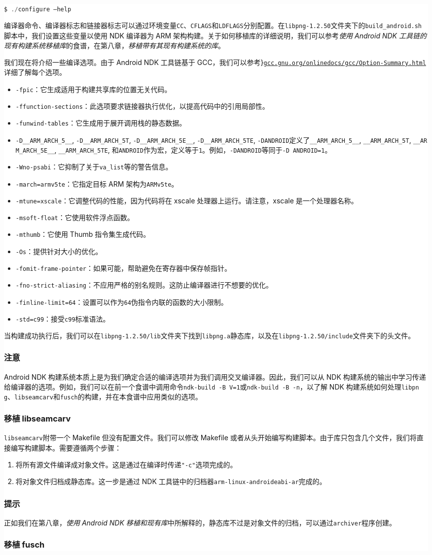 ```kt
$ ./configure –help
```

编译器命令、编译器标志和链接器标志可以通过环境变量`CC`、`CFLAGS`和`LDFLAGS`分别配置。在`libpng-1.2.50`文件夹下的`build_android.sh`脚本中，我们设置这些变量以使用 NDK 编译器为 ARM 架构构建。关于如何移植库的详细说明，我们可以参考*使用 Android NDK 工具链的现有构建系统移植库*的食谱，在第八章，*移植带有其现有构建系统的库*。

我们现在将介绍一些编译选项。由于 Android NDK 工具链基于 GCC，我们可以参考}[`gcc.gnu.org/onlinedocs/gcc/Option-Summary.html`](http://gcc.gnu.org/onlinedocs/gcc/Option-Summary.html)详细了解每个选项。

+   `-fpic`：它生成适用于构建共享库的位置无关代码。

+   `-ffunction-sections`：此选项要求链接器执行优化，以提高代码中的引用局部性。

+   `-funwind-tables`：它生成用于展开调用栈的静态数据。

+   `-D__ARM_ARCH_5__`, `-D__ARM_ARCH_5T`, `-D__ARM_ARCH_5E__`, `-D__ARM_ARCH_5TE`, `-DANDROID`定义了`__ARM_ARCH_5__`, `__ARM_ARCH_5T`, `__ARM_ARCH_5E__`, `__ARM_ARCH_5TE`, 和`ANDROID`作为宏，定义等于`1`。例如，`-DANDROID`等同于`-D ANDROID=1`。

+   `-Wno-psabi`：它抑制了关于`va_list`等的警告信息。

+   `-march=armv5te`：它指定目标 ARM 架构为`ARMv5te`。

+   `-mtune=xscale`：它调整代码的性能，因为代码将在 xscale 处理器上运行。请注意，xscale 是一个处理器名称。

+   `-msoft-float`：它使用软件浮点函数。

+   `-mthumb`：它使用 Thumb 指令集生成代码。

+   `-Os`：提供针对大小的优化。

+   `-fomit-frame-pointer`：如果可能，帮助避免在寄存器中保存帧指针。

+   `-fno-strict-aliasing`：不应用严格的别名规则。这防止编译器进行不想要的优化。

+   `-finline-limit=64`：设置可以作为`64`伪指令内联的函数的大小限制。

+   `-std=c99`：接受`c99`标准语法。

当构建成功执行后，我们可以在`libpng-1.2.50/lib`文件夹下找到`libpng.a`静态库，以及在`libpng-1.2.50/include`文件夹下的头文件。

### 注意

Android NDK 构建系统本质上是为我们确定合适的编译选项并为我们调用交叉编译器。因此，我们可以从 NDK 构建系统的输出中学习传递给编译器的选项。例如，我们可以在前一个食谱中调用命令`ndk-build -B V=1`或`ndk-build -B -n`，以了解 NDK 构建系统如何处理`libpng`、`libseamcarv`和`fusch`的构建，并在本食谱中应用类似的选项。

### 移植 libseamcarv

`libseamcarv`附带一个 Makefile 但没有配置文件。我们可以修改 Makefile 或者从头开始编写构建脚本。由于库只包含几个文件，我们将直接编写构建脚本。需要遵循两个步骤：

1.  将所有源文件编译成对象文件。这是通过在编译时传递`"-c"`选项完成的。

1.  将对象文件归档成静态库。这一步是通过 NDK 工具链中的归档器`arm-linux-androideabi-ar`完成的。

### 提示

正如我们在第八章，*使用 Android NDK 移植和现有库*中所解释的，静态库不过是对象文件的归档，可以通过`archiver`程序创建。

### 移植 fusch

